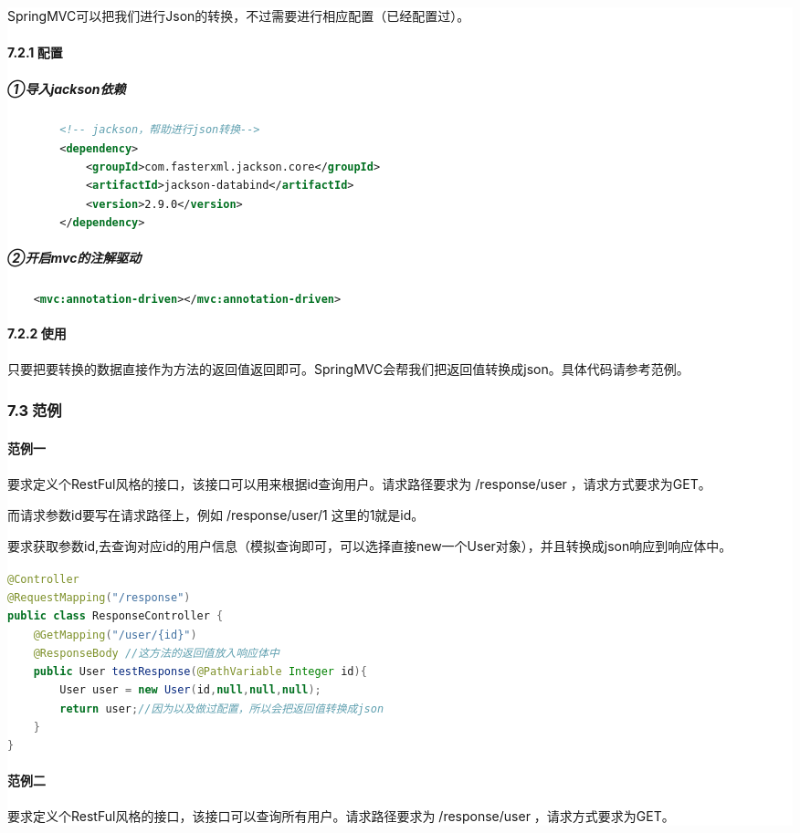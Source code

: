 SpringMVC可以把我们进行Json的转换，不过需要进行相应配置（已经配置过）。



#### 7.2.1 配置

##### ①导入jackson依赖

```xml
        <!-- jackson，帮助进行json转换-->
        <dependency>
            <groupId>com.fasterxml.jackson.core</groupId>
            <artifactId>jackson-databind</artifactId>
            <version>2.9.0</version>
        </dependency>
```

##### ②开启mvc的注解驱动

```xml
    <mvc:annotation-driven></mvc:annotation-driven>
```



#### 7.2.2 使用

只要把要转换的数据直接作为方法的返回值返回即可。SpringMVC会帮我们把返回值转换成json。具体代码请参考范例。



### 7.3 范例

#### 范例一

要求定义个RestFul风格的接口，该接口可以用来根据id查询用户。请求路径要求为  /response/user  ，请求方式要求为GET。

而请求参数id要写在请求路径上，例如   /response/user/1   这里的1就是id。

要求获取参数id,去查询对应id的用户信息（模拟查询即可，可以选择直接new一个User对象），并且转换成json响应到响应体中。

```java
@Controller
@RequestMapping("/response")
public class ResponseController {
    @GetMapping("/user/{id}")
    @ResponseBody //这方法的返回值放入响应体中
    public User testResponse(@PathVariable Integer id){
        User user = new User(id,null,null,null);
        return user;//因为以及做过配置，所以会把返回值转换成json
    }
}

```



#### 范例二

要求定义个RestFul风格的接口，该接口可以查询所有用户。请求路径要求为  /response/user  ，请求方式要求为GET。
